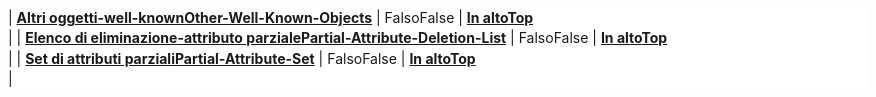 | [<span data-ttu-id="e796f-579">**Altri oggetti-well-known**</span><span class="sxs-lookup"><span data-stu-id="e796f-579">**Other-Well-Known-Objects**</span></span>](a-otherwellknownobjects.md)                 | <span data-ttu-id="e796f-580">Falso</span><span class="sxs-lookup"><span data-stu-id="e796f-580">False</span></span>     | [<span data-ttu-id="e796f-581">**In alto**</span><span class="sxs-lookup"><span data-stu-id="e796f-581">**Top**</span></span>](c-top.md)<br/> |
| [<span data-ttu-id="e796f-582">**Elenco di eliminazione-attributo parziale**</span><span class="sxs-lookup"><span data-stu-id="e796f-582">**Partial-Attribute-Deletion-List**</span></span>](a-partialattributedeletionlist.md)   | <span data-ttu-id="e796f-583">Falso</span><span class="sxs-lookup"><span data-stu-id="e796f-583">False</span></span>     | [<span data-ttu-id="e796f-584">**In alto**</span><span class="sxs-lookup"><span data-stu-id="e796f-584">**Top**</span></span>](c-top.md)<br/> |
| [<span data-ttu-id="e796f-585">**Set di attributi parziali**</span><span class="sxs-lookup"><span data-stu-id="e796f-585">**Partial-Attribute-Set**</span></span>](a-partialattributeset.md)                      | <span data-ttu-id="e796f-586">Falso</span><span class="sxs-lookup"><span data-stu-id="e796f-586">False</span></span>     | [<span data-ttu-id="e796f-587">**In alto**</span><span class="sxs-lookup"><span data-stu-id="e796f-587">**Top**</span></span>](c-top.md)<br/> |
